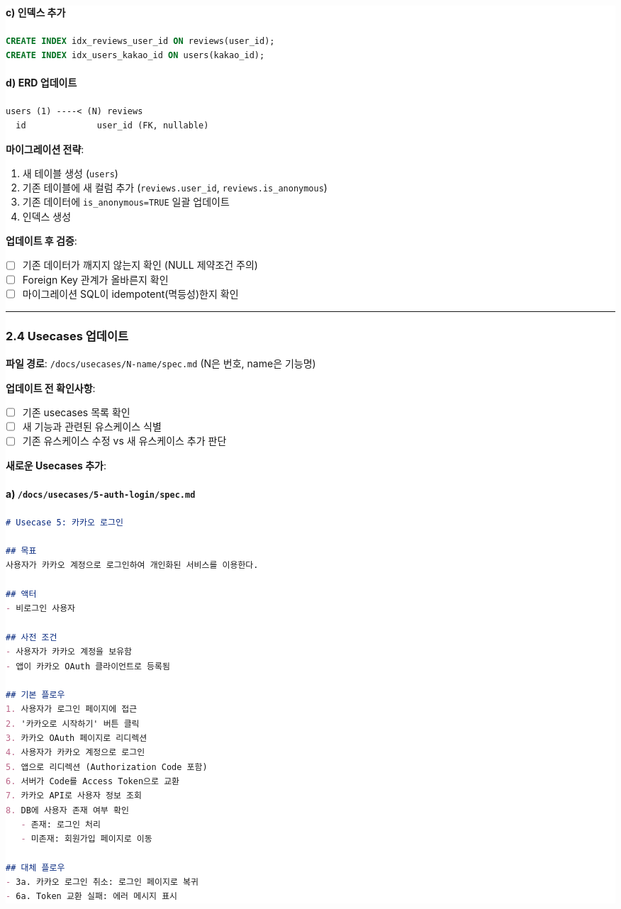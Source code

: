 #### c) 인덱스 추가
```sql
CREATE INDEX idx_reviews_user_id ON reviews(user_id);
CREATE INDEX idx_users_kakao_id ON users(kakao_id);
```

#### d) ERD 업데이트
```
users (1) ----< (N) reviews
  id              user_id (FK, nullable)
```

**마이그레이션 전략**:
1. 새 테이블 생성 (`users`)
2. 기존 테이블에 새 컬럼 추가 (`reviews.user_id`, `reviews.is_anonymous`)
3. 기존 데이터에 `is_anonymous=TRUE` 일괄 업데이트
4. 인덱스 생성

**업데이트 후 검증**:
- [ ] 기존 데이터가 깨지지 않는지 확인 (NULL 제약조건 주의)
- [ ] Foreign Key 관계가 올바른지 확인
- [ ] 마이그레이션 SQL이 idempotent(멱등성)한지 확인

---

### 2.4 Usecases 업데이트

**파일 경로**: `/docs/usecases/N-name/spec.md` (N은 번호, name은 기능명)

**업데이트 전 확인사항**:
- [ ] 기존 usecases 목록 확인
- [ ] 새 기능과 관련된 유스케이스 식별
- [ ] 기존 유스케이스 수정 vs 새 유스케이스 추가 판단

**새로운 Usecases 추가**:

#### a) `/docs/usecases/5-auth-login/spec.md`
```markdown
# Usecase 5: 카카오 로그인

## 목표
사용자가 카카오 계정으로 로그인하여 개인화된 서비스를 이용한다.

## 액터
- 비로그인 사용자

## 사전 조건
- 사용자가 카카오 계정을 보유함
- 앱이 카카오 OAuth 클라이언트로 등록됨

## 기본 플로우
1. 사용자가 로그인 페이지에 접근
2. '카카오로 시작하기' 버튼 클릭
3. 카카오 OAuth 페이지로 리디렉션
4. 사용자가 카카오 계정으로 로그인
5. 앱으로 리디렉션 (Authorization Code 포함)
6. 서버가 Code를 Access Token으로 교환
7. 카카오 API로 사용자 정보 조회
8. DB에 사용자 존재 여부 확인
   - 존재: 로그인 처리
   - 미존재: 회원가입 페이지로 이동

## 대체 플로우
- 3a. 카카오 로그인 취소: 로그인 페이지로 복귀
- 6a. Token 교환 실패: 에러 메시지 표시

```